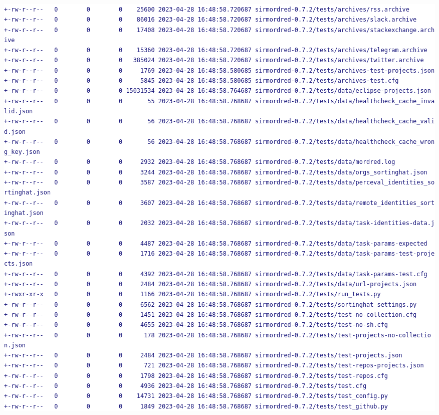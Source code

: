 ```diff
+-rw-r--r--   0        0        0    25600 2023-04-28 16:48:58.720687 sirmordred-0.7.2/tests/archives/rss.archive
+-rw-r--r--   0        0        0    86016 2023-04-28 16:48:58.720687 sirmordred-0.7.2/tests/archives/slack.archive
+-rw-r--r--   0        0        0    17408 2023-04-28 16:48:58.720687 sirmordred-0.7.2/tests/archives/stackexchange.archive
+-rw-r--r--   0        0        0    15360 2023-04-28 16:48:58.720687 sirmordred-0.7.2/tests/archives/telegram.archive
+-rw-r--r--   0        0        0   385024 2023-04-28 16:48:58.720687 sirmordred-0.7.2/tests/archives/twitter.archive
+-rw-r--r--   0        0        0     1769 2023-04-28 16:48:58.580685 sirmordred-0.7.2/tests/archives-test-projects.json
+-rw-r--r--   0        0        0     5845 2023-04-28 16:48:58.580685 sirmordred-0.7.2/tests/archives-test.cfg
+-rw-r--r--   0        0        0 15031534 2023-04-28 16:48:58.764687 sirmordred-0.7.2/tests/data/eclipse-projects.json
+-rw-r--r--   0        0        0       55 2023-04-28 16:48:58.768687 sirmordred-0.7.2/tests/data/healthcheck_cache_invalid.json
+-rw-r--r--   0        0        0       56 2023-04-28 16:48:58.768687 sirmordred-0.7.2/tests/data/healthcheck_cache_valid.json
+-rw-r--r--   0        0        0       56 2023-04-28 16:48:58.768687 sirmordred-0.7.2/tests/data/healthcheck_cache_wrong_key.json
+-rw-r--r--   0        0        0     2932 2023-04-28 16:48:58.768687 sirmordred-0.7.2/tests/data/mordred.log
+-rw-r--r--   0        0        0     3244 2023-04-28 16:48:58.768687 sirmordred-0.7.2/tests/data/orgs_sortinghat.json
+-rw-r--r--   0        0        0     3587 2023-04-28 16:48:58.768687 sirmordred-0.7.2/tests/data/perceval_identities_sortinghat.json
+-rw-r--r--   0        0        0     3607 2023-04-28 16:48:58.768687 sirmordred-0.7.2/tests/data/remote_identities_sortinghat.json
+-rw-r--r--   0        0        0     2032 2023-04-28 16:48:58.768687 sirmordred-0.7.2/tests/data/task-identities-data.json
+-rw-r--r--   0        0        0     4487 2023-04-28 16:48:58.768687 sirmordred-0.7.2/tests/data/task-params-expected
+-rw-r--r--   0        0        0     1716 2023-04-28 16:48:58.768687 sirmordred-0.7.2/tests/data/task-params-test-projects.json
+-rw-r--r--   0        0        0     4392 2023-04-28 16:48:58.768687 sirmordred-0.7.2/tests/data/task-params-test.cfg
+-rw-r--r--   0        0        0     2484 2023-04-28 16:48:58.768687 sirmordred-0.7.2/tests/data/url-projects.json
+-rwxr-xr-x   0        0        0     1166 2023-04-28 16:48:58.768687 sirmordred-0.7.2/tests/run_tests.py
+-rw-r--r--   0        0        0     6562 2023-04-28 16:48:58.768687 sirmordred-0.7.2/tests/sortinghat_settings.py
+-rw-r--r--   0        0        0     1451 2023-04-28 16:48:58.768687 sirmordred-0.7.2/tests/test-no-collection.cfg
+-rw-r--r--   0        0        0     4655 2023-04-28 16:48:58.768687 sirmordred-0.7.2/tests/test-no-sh.cfg
+-rw-r--r--   0        0        0      178 2023-04-28 16:48:58.768687 sirmordred-0.7.2/tests/test-projects-no-collection.json
+-rw-r--r--   0        0        0     2484 2023-04-28 16:48:58.768687 sirmordred-0.7.2/tests/test-projects.json
+-rw-r--r--   0        0        0      721 2023-04-28 16:48:58.768687 sirmordred-0.7.2/tests/test-repos-projects.json
+-rw-r--r--   0        0        0     1798 2023-04-28 16:48:58.768687 sirmordred-0.7.2/tests/test-repos.cfg
+-rw-r--r--   0        0        0     4936 2023-04-28 16:48:58.768687 sirmordred-0.7.2/tests/test.cfg
+-rw-r--r--   0        0        0    14731 2023-04-28 16:48:58.768687 sirmordred-0.7.2/tests/test_config.py
+-rw-r--r--   0        0        0     1849 2023-04-28 16:48:58.768687 sirmordred-0.7.2/tests/test_github.py
```